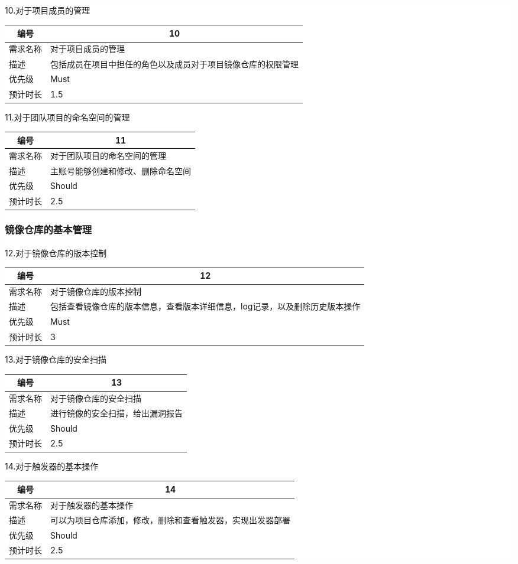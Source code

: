 10.对于项目成员的管理

| 编号     | 10                                                           |
|----------|--------------------------------------------------------------|
| 需求名称 | 对于项目成员的管理                                           |
| 描述     | 包括成员在项目中担任的角色以及成员对于项目镜像仓库的权限管理 |
| 优先级   | Must                                                         |
| 预计时长 | 1.5                                                          |

11.对于团队项目的命名空间的管理

| 编号     | 11                                 |
|----------|------------------------------------|
| 需求名称 | 对于团队项目的命名空间的管理       |
| 描述     | 主账号能够创建和修改、删除命名空间 |
| 优先级   | Should                             |
| 预计时长 | 2.5                                |

### 镜像仓库的基本管理

12.对于镜像仓库的版本控制

| 编号     | 12                                                                          |
|----------|-----------------------------------------------------------------------------|
| 需求名称 | 对于镜像仓库的版本控制                                                      |
| 描述     | 包括查看镜像仓库的版本信息，查看版本详细信息，log记录，以及删除历史版本操作 |
| 优先级   | Must                                                                        |
| 预计时长 | 3                                                                           |

13.对于镜像仓库的安全扫描

| 编号     | 13                               |
|----------|----------------------------------|
| 需求名称 | 对于镜像仓库的安全扫描           |
| 描述     | 进行镜像的安全扫描，给出漏洞报告 |
| 优先级   | Should                           |
| 预计时长 | 2.5                              |

14.对于触发器的基本操作

| 编号     | 14                                                         |
|----------|------------------------------------------------------------|
| 需求名称 | 对于触发器的基本操作                                       |
| 描述     | 可以为项目仓库添加，修改，删除和查看触发器，实现出发器部署 |
| 优先级   | Should                                                     |
| 预计时长 | 2.5                                                        |
